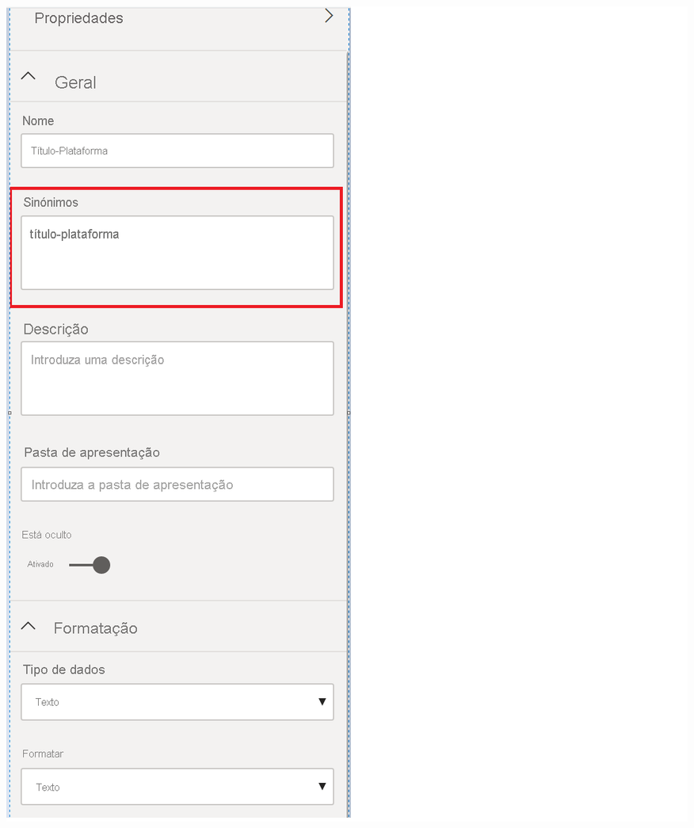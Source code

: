 ![Sinónimos do painel Propriedades das Perguntas e Respostas](media/q-and-a-best-practices/qna-modelling-pane-synonyms.png)
